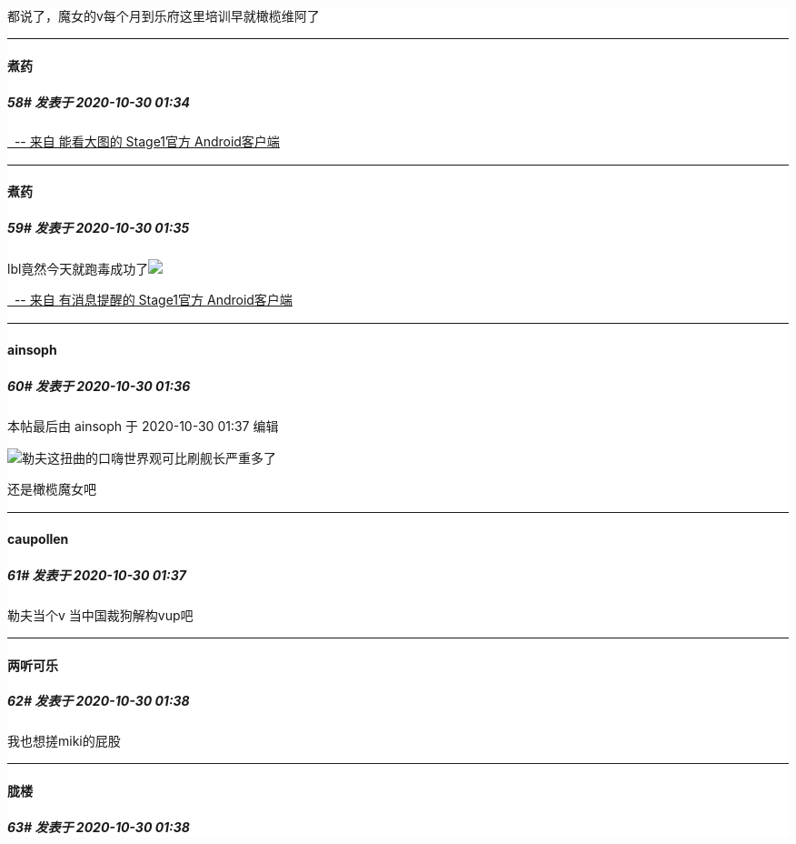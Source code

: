 
都说了，魔女的v每个月到乐府这里培训早就橄榄维阿了


*****

####  煮药  
##### 58#       发表于 2020-10-30 01:34


[  -- 来自 能看大图的 Stage1官方 Android客户端](https://www.coolapk.com/apk/140634)


*****

####  煮药  
##### 59#       发表于 2020-10-30 01:35


lbl竟然今天就跑毒成功了<img src="https://static.saraba1st.com/image/smiley/face2017/001.png" referrerpolicy="no-referrer">

[  -- 来自 有消息提醒的 Stage1官方 Android客户端](https://www.coolapk.com/apk/140634)


*****

####  ainsoph  
##### 60#       发表于 2020-10-30 01:36


 本帖最后由 ainsoph 于 2020-10-30 01:37 编辑 

<img src="https://static.saraba1st.com/image/smiley/face2017/067.png" referrerpolicy="no-referrer">勒夫这扭曲的口嗨世界观可比刷舰长严重多了

还是橄榄魔女吧


*****

####  caupollen  
##### 61#       发表于 2020-10-30 01:37


 勒夫当个v 当中国裁狗解构vup吧


*****

####  两听可乐  
##### 62#       发表于 2020-10-30 01:38


我也想搓miki的屁股


*****

####  胧楼  
##### 63#       发表于 2020-10-30 01:38
